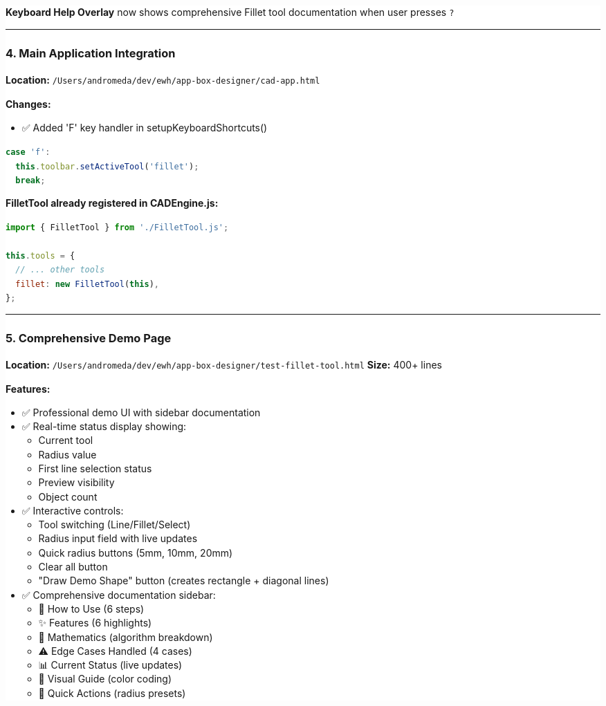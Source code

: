 **Keyboard Help Overlay** now shows comprehensive Fillet tool documentation when user presses `?`

---

### 4. Main Application Integration

**Location:** `/Users/andromeda/dev/ewh/app-box-designer/cad-app.html`

**Changes:**
- ✅ Added 'F' key handler in setupKeyboardShortcuts()

```javascript
case 'f':
  this.toolbar.setActiveTool('fillet');
  break;
```

**FilletTool already registered in CADEngine.js:**
```javascript
import { FilletTool } from './FilletTool.js';

this.tools = {
  // ... other tools
  fillet: new FilletTool(this),
};
```

---

### 5. Comprehensive Demo Page

**Location:** `/Users/andromeda/dev/ewh/app-box-designer/test-fillet-tool.html`
**Size:** 400+ lines

**Features:**
- ✅ Professional demo UI with sidebar documentation
- ✅ Real-time status display showing:
  - Current tool
  - Radius value
  - First line selection status
  - Preview visibility
  - Object count
- ✅ Interactive controls:
  - Tool switching (Line/Fillet/Select)
  - Radius input field with live updates
  - Quick radius buttons (5mm, 10mm, 20mm)
  - Clear all button
  - "Draw Demo Shape" button (creates rectangle + diagonal lines)
- ✅ Comprehensive documentation sidebar:
  - 🎯 How to Use (6 steps)
  - ✨ Features (6 highlights)
  - 📐 Mathematics (algorithm breakdown)
  - ⚠️ Edge Cases Handled (4 cases)
  - 📊 Current Status (live updates)
  - 🎨 Visual Guide (color coding)
  - 🚀 Quick Actions (radius presets)
